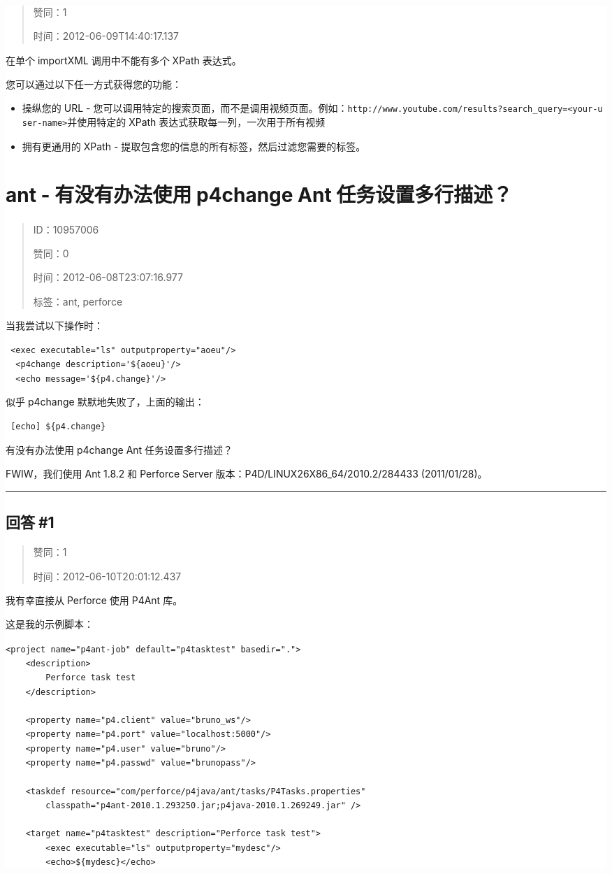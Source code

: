 > 赞同：1
> 
> 时间：2012-06-09T14:40:17.137

在单个 importXML 调用中不能有多个 XPath 表达式。

您可以通过以下任一方式获得您的功能：

*   操纵您的 URL - 您可以调用特定的搜索页面，而不是调用视频页面。例如：`http://www.youtube.com/results?search_query=<your-user-name>`并使用特定的 XPath 表达式获取每一列，一次用于所有视频

*   拥有更通用的 XPath - 提取包含您的信息的所有标签，然后过滤您需要的标签。

# ant - 有没有办法使用 p4change Ant 任务设置多行描述？

> ID：10957006
> 
> 赞同：0
> 
> 时间：2012-06-08T23:07:16.977
> 
> 标签：ant, perforce

当我尝试以下操作时：

```
 <exec executable="ls" outputproperty="aoeu"/>
  <p4change description='${aoeu}'/>
  <echo message='${p4.change}'/> 
```

似乎 p4change 默默地失败了，上面的输出：

```
 [echo] ${p4.change} 
```

有没有办法使用 p4change Ant 任务设置多行描述？

FWIW，我们使用 Ant 1.8.2 和 Perforce Server 版本：P4D/LINUX26X86_64/2010.2/284433 (2011/01/28)。

* * *

## 回答 #1

> 赞同：1
> 
> 时间：2012-06-10T20:01:12.437

我有幸直接从 Perforce 使用 P4Ant 库。

这是我的示例脚本：

```
<project name="p4ant-job" default="p4tasktest" basedir=".">
    <description>
        Perforce task test
    </description>

    <property name="p4.client" value="bruno_ws"/>
    <property name="p4.port" value="localhost:5000"/>
    <property name="p4.user" value="bruno"/>
    <property name="p4.passwd" value="brunopass"/>

    <taskdef resource="com/perforce/p4java/ant/tasks/P4Tasks.properties"
        classpath="p4ant-2010.1.293250.jar;p4java-2010.1.269249.jar" />

    <target name="p4tasktest" description="Perforce task test">
        <exec executable="ls" outputproperty="mydesc"/>
        <echo>${mydesc}</echo>
```